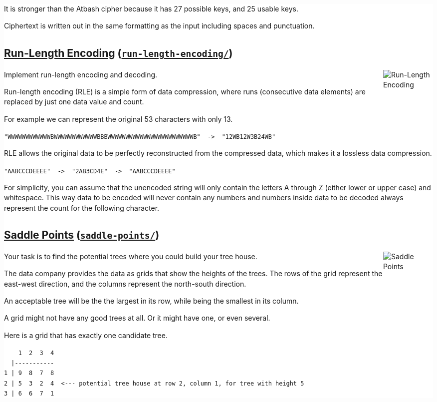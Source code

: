 It is stronger than the Atbash cipher because it has 27 possible keys, and 25 usable keys.

Ciphertext is written out in the same formatting as the input including spaces and punctuation.


## [Run-Length Encoding](https://exercism.org/tracks/julia/exercises/run-length-encoding)  ([`run-length-encoding/`](run-length-encoding/))

<img align=right width=100 alt='Run-Length Encoding' src='https://assets.exercism.org/exercises/run-length-encoding.svg'>


Implement run-length encoding and decoding.

Run-length encoding (RLE) is a simple form of data compression, where runs
(consecutive data elements) are replaced by just one data value and count.

For example we can represent the original 53 characters with only 13.

```text
"WWWWWWWWWWWWBWWWWWWWWWWWWBBBWWWWWWWWWWWWWWWWWWWWWWWWB"  ->  "12WB12W3B24WB"
```

RLE allows the original data to be perfectly reconstructed from
the compressed data, which makes it a lossless data compression.

```text
"AABCCCDEEEE"  ->  "2AB3CD4E"  ->  "AABCCCDEEEE"
```

For simplicity, you can assume that the unencoded string will only contain
the letters A through Z (either lower or upper case) and whitespace. This way
data to be encoded will never contain any numbers and numbers inside data to
be decoded always represent the count for the following character.


## [Saddle Points](https://exercism.org/tracks/julia/exercises/saddle-points)  ([`saddle-points/`](saddle-points/))

<img align=right width=100 alt='Saddle Points' src='https://assets.exercism.org/exercises/saddle-points.svg'>


Your task is to find the potential trees where you could build your tree house.

The data company provides the data as grids that show the heights of the trees.
The rows of the grid represent the east-west direction, and the columns represent the north-south direction.

An acceptable tree will be the the largest in its row, while being the smallest in its column.

A grid might not have any good trees at all.
Or it might have one, or even several.

Here is a grid that has exactly one candidate tree.

```
    1  2  3  4
  |-----------
1 | 9  8  7  8
2 | 5  3  2  4  <--- potential tree house at row 2, column 1, for tree with height 5
3 | 6  6  7  1
```
